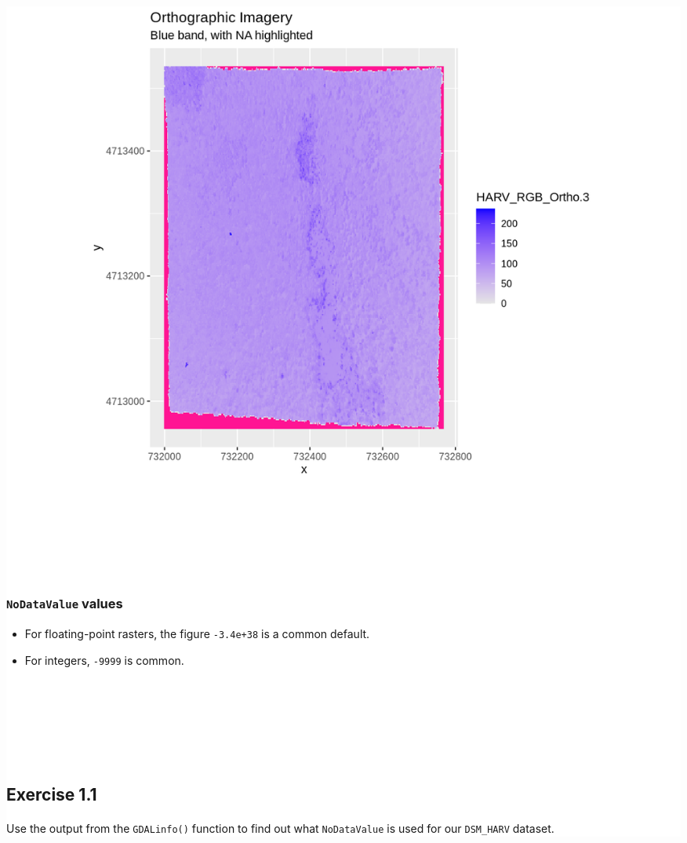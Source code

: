 ![](/figures/rmd-01-napink-1.png)

<br>
<br>
<br>
<br>
<br>

### `NoDataValue` values

* For floating-point rasters, the figure `-3.4e+38` is a common default. 
* For integers, `-9999` is common. 


    <br>
    <br>
    <br>
    <br>
    <br>
 
 ## Exercise 1.1
Use the output from the `GDALinfo()` function to find out what `NoDataValue` is used for our `DSM_HARV` dataset.
